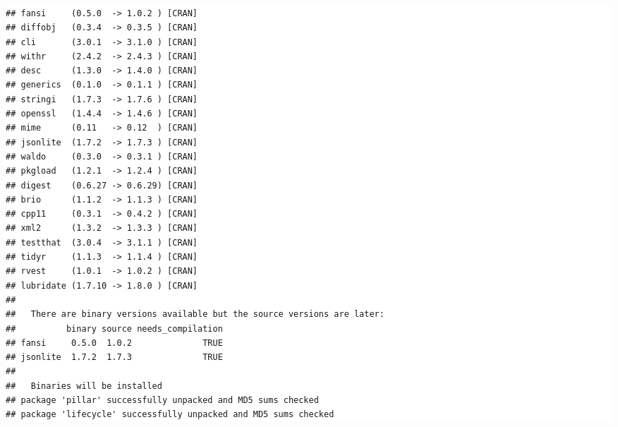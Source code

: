     ## fansi     (0.5.0  -> 1.0.2 ) [CRAN]
    ## diffobj   (0.3.4  -> 0.3.5 ) [CRAN]
    ## cli       (3.0.1  -> 3.1.0 ) [CRAN]
    ## withr     (2.4.2  -> 2.4.3 ) [CRAN]
    ## desc      (1.3.0  -> 1.4.0 ) [CRAN]
    ## generics  (0.1.0  -> 0.1.1 ) [CRAN]
    ## stringi   (1.7.3  -> 1.7.6 ) [CRAN]
    ## openssl   (1.4.4  -> 1.4.6 ) [CRAN]
    ## mime      (0.11   -> 0.12  ) [CRAN]
    ## jsonlite  (1.7.2  -> 1.7.3 ) [CRAN]
    ## waldo     (0.3.0  -> 0.3.1 ) [CRAN]
    ## pkgload   (1.2.1  -> 1.2.4 ) [CRAN]
    ## digest    (0.6.27 -> 0.6.29) [CRAN]
    ## brio      (1.1.2  -> 1.1.3 ) [CRAN]
    ## cpp11     (0.3.1  -> 0.4.2 ) [CRAN]
    ## xml2      (1.3.2  -> 1.3.3 ) [CRAN]
    ## testthat  (3.0.4  -> 3.1.1 ) [CRAN]
    ## tidyr     (1.1.3  -> 1.1.4 ) [CRAN]
    ## rvest     (1.0.1  -> 1.0.2 ) [CRAN]
    ## lubridate (1.7.10 -> 1.8.0 ) [CRAN]
    ## 
    ##   There are binary versions available but the source versions are later:
    ##          binary source needs_compilation
    ## fansi     0.5.0  1.0.2              TRUE
    ## jsonlite  1.7.2  1.7.3              TRUE
    ## 
    ##   Binaries will be installed
    ## package 'pillar' successfully unpacked and MD5 sums checked
    ## package 'lifecycle' successfully unpacked and MD5 sums checked